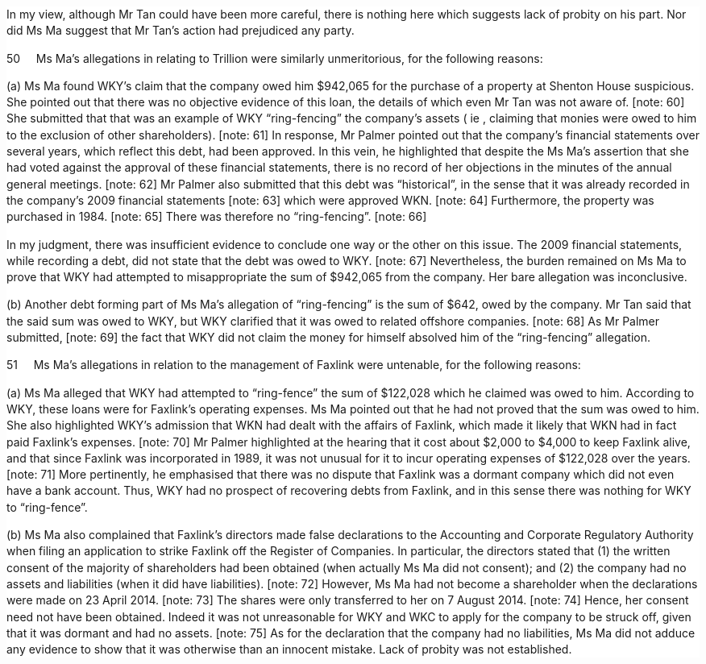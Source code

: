  In my view, although Mr Tan could have been more careful, there is nothing here which suggests lack of probity on his part. Nor did Ms Ma suggest that Mr Tan’s action had prejudiced any party. 

50     Ms Ma’s allegations in relating to Trillion were similarly unmeritorious, for the following reasons: 

 (a) Ms Ma found WKY’s claim that the company owed him $942,065 for the purchase of a property at Shenton House suspicious. She pointed out that there was no objective evidence of this loan, the details of which even Mr Tan was not aware of. [note: 60] She submitted that that was an example of WKY “ring-fencing” the company’s assets ( ie , claiming that monies were owed to him to the exclusion of other shareholders). [note: 61] In response, Mr Palmer pointed out that the company’s financial statements over several years, which reflect this debt, had been approved. In this vein, he highlighted that despite the Ms Ma’s assertion that she had voted against the approval of these financial statements, there is no record of her objections in the minutes of the annual general meetings. [note: 62] Mr Palmer also submitted that this debt was “historical”, in the sense that it was already recorded in the company’s 2009 financial statements [note: 63] which were approved WKN. [note: 64] Furthermore, the property was purchased in 1984. [note: 65] There was therefore no “ring-fencing”. [note: 66] 

 In my judgment, there was insufficient evidence to conclude one way or the other on this issue. The 2009 financial statements, while recording a debt, did not state that the debt was owed to WKY. [note: 67] Nevertheless, the burden remained on Ms Ma to prove that WKY had attempted to misappropriate the sum of $942,065 from the company. Her bare allegation was inconclusive. 


 (b) Another debt forming part of Ms Ma’s allegation of “ring-fencing” is the sum of $642, owed by the company. Mr Tan said that the said sum was owed to WKY, but WKY clarified that it was owed to related offshore companies. [note: 68] As Mr Palmer submitted, [note: 69] the fact that WKY did not claim the money for himself absolved him of the “ring-fencing” allegation. 

51     Ms Ma’s allegations in relation to the management of Faxlink were untenable, for the following reasons: 

 (a) Ms Ma alleged that WKY had attempted to “ring-fence” the sum of $122,028 which he claimed was owed to him. According to WKY, these loans were for Faxlink’s operating expenses. Ms Ma pointed out that he had not proved that the sum was owed to him. She also highlighted WKY’s admission that WKN had dealt with the affairs of Faxlink, which made it likely that WKN had in fact paid Faxlink’s expenses. [note: 70] Mr Palmer highlighted at the hearing that it cost about $2,000 to $4,000 to keep Faxlink alive, and that since Faxlink was incorporated in 1989, it was not unusual for it to incur operating expenses of $122,028 over the years. [note: 71] More pertinently, he emphasised that there was no dispute that Faxlink was a dormant company which did not even have a bank account. Thus, WKY had no prospect of recovering debts from Faxlink, and in this sense there was nothing for WKY to “ring-fence”. 

 (b) Ms Ma also complained that Faxlink’s directors made false declarations to the Accounting and Corporate Regulatory Authority when filing an application to strike Faxlink off the Register of Companies. In particular, the directors stated that (1) the written consent of the majority of shareholders had been obtained (when actually Ms Ma did not consent); and (2) the company had no assets and liabilities (when it did have liabilities). [note: 72] However, Ms Ma had not become a shareholder when the declarations were made on 23 April 2014. [note: 73] The shares were only transferred to her on 7 August 2014. [note: 74] Hence, her consent need not have been obtained. Indeed it was not unreasonable for WKY and WKC to apply for the company to be struck off, given that it was dormant and had no assets. [note: 75] As for the declaration that the company had no liabilities, Ms Ma did not adduce any evidence to show that it was otherwise than an innocent mistake. Lack of probity was not established. 
